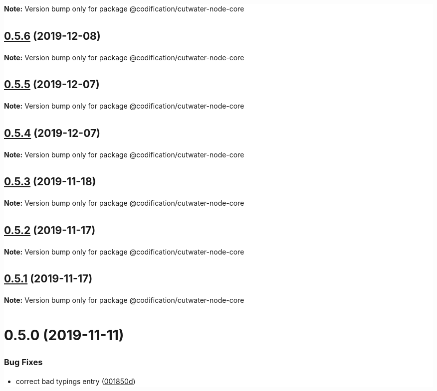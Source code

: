 **Note:** Version bump only for package @codification/cutwater-node-core

## [0.5.6](https://github.com/CodificationOrg/cutwater/compare/v0.5.5...v0.5.6) (2019-12-08)

**Note:** Version bump only for package @codification/cutwater-node-core

## [0.5.5](https://github.com/CodificationOrg/cutwater/compare/v0.5.4...v0.5.5) (2019-12-07)

**Note:** Version bump only for package @codification/cutwater-node-core

## [0.5.4](https://github.com/CodificationOrg/cutwater/compare/v0.5.3...v0.5.4) (2019-12-07)

**Note:** Version bump only for package @codification/cutwater-node-core

## [0.5.3](https://github.com/CodificationOrg/cutwater/compare/v0.5.2...v0.5.3) (2019-11-18)

**Note:** Version bump only for package @codification/cutwater-node-core

## [0.5.2](https://github.com/CodificationOrg/cutwater/compare/v0.5.1...v0.5.2) (2019-11-17)

**Note:** Version bump only for package @codification/cutwater-node-core

## [0.5.1](https://github.com/CodificationOrg/cutwater/compare/v0.5.0...v0.5.1) (2019-11-17)

**Note:** Version bump only for package @codification/cutwater-node-core

# 0.5.0 (2019-11-11)

### Bug Fixes

- correct bad typings entry ([001850d](https://github.com/CodificationOrg/cutwater/commit/001850d))
